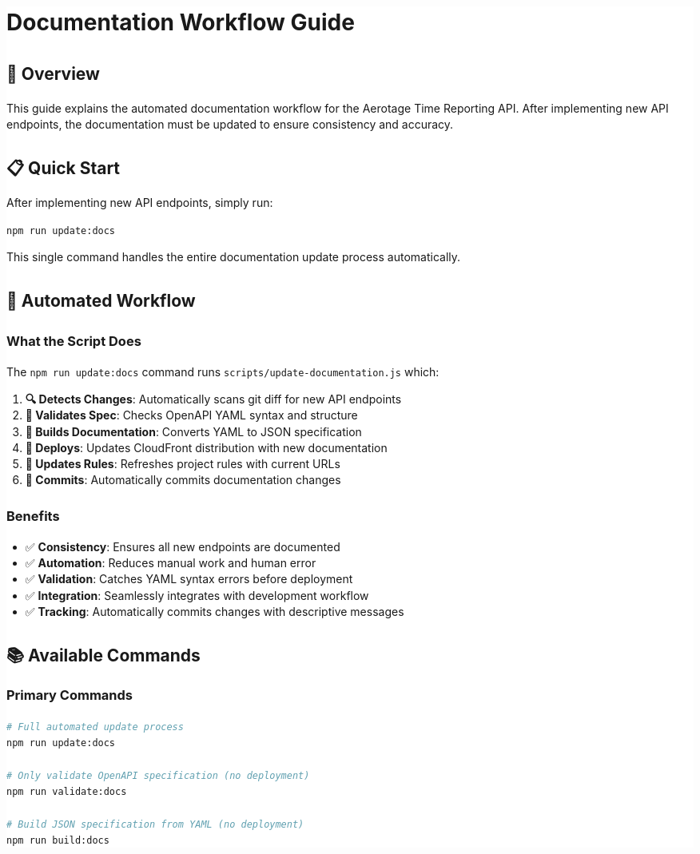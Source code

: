 # Documentation Workflow Guide

## 🚀 Overview

This guide explains the automated documentation workflow for the Aerotage Time Reporting API. After implementing new API endpoints, the documentation must be updated to ensure consistency and accuracy.

## 📋 Quick Start

After implementing new API endpoints, simply run:

```bash
npm run update:docs
```

This single command handles the entire documentation update process automatically.

## 🔄 Automated Workflow

### What the Script Does

The `npm run update:docs` command runs `scripts/update-documentation.js` which:

1. **🔍 Detects Changes**: Automatically scans git diff for new API endpoints
2. **📄 Validates Spec**: Checks OpenAPI YAML syntax and structure
3. **🔨 Builds Documentation**: Converts YAML to JSON specification
4. **🚀 Deploys**: Updates CloudFront distribution with new documentation
5. **📝 Updates Rules**: Refreshes project rules with current URLs
6. **💾 Commits**: Automatically commits documentation changes

### Benefits

- ✅ **Consistency**: Ensures all new endpoints are documented
- ✅ **Automation**: Reduces manual work and human error
- ✅ **Validation**: Catches YAML syntax errors before deployment
- ✅ **Integration**: Seamlessly integrates with development workflow
- ✅ **Tracking**: Automatically commits changes with descriptive messages

## 📚 Available Commands

### Primary Commands

```bash
# Full automated update process
npm run update:docs

# Only validate OpenAPI specification (no deployment)
npm run validate:docs

# Build JSON specification from YAML (no deployment)
npm run build:docs
```
